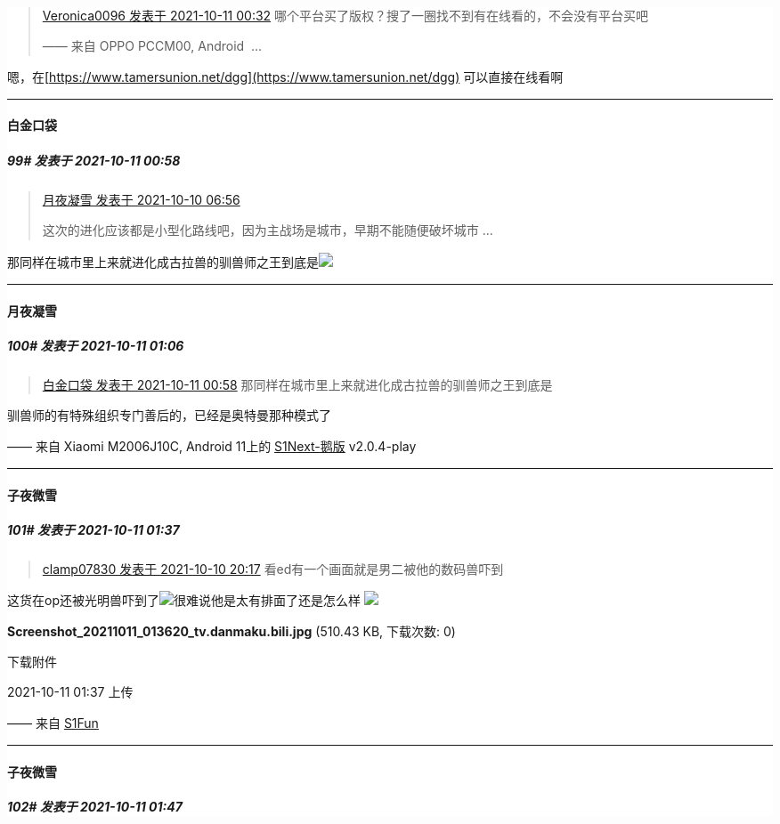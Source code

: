 <blockquote><a href="httphttps://bbs.saraba1st.com/2b/forum.php?mod=redirect&amp;goto=findpost&amp;pid=53068389&amp;ptid=2018235" target="_blank">Veronica0096 发表于 2021-10-11 00:32</a>
哪个平台买了版权？搜了一圈找不到有在线看的，不会没有平台买吧

—— 来自 OPPO PCCM00, Android  ...</blockquote>
嗯，在[https://www.tamersunion.net/dgg](https://www.tamersunion.net/dgg) 可以直接在线看啊

*****

####  白金口袋  
##### 99#       发表于 2021-10-11 00:58

<blockquote><a href="httphttps://bbs.saraba1st.com/2b/forum.php?mod=redirect&amp;goto=findpost&amp;pid=53065857&amp;ptid=2018235" target="_blank">月夜凝雪 发表于 2021-10-10 06:56</a>

这次的进化应该都是小型化路线吧，因为主战场是城市，早期不能随便破坏城市 ...</blockquote>
那同样在城市里上来就进化成古拉兽的驯兽师之王到底是<img src="https://static.saraba1st.com/image/smiley/face2017/067.png" referrerpolicy="no-referrer">

*****

####  月夜凝雪  
##### 100#       发表于 2021-10-11 01:06

<blockquote><a href="httphttps://bbs.saraba1st.com/2b/forum.php?mod=redirect&amp;goto=findpost&amp;pid=53068629&amp;ptid=2018235" target="_blank">白金口袋 发表于 2021-10-11 00:58</a>
那同样在城市里上来就进化成古拉兽的驯兽师之王到底是</blockquote>
驯兽师的有特殊组织专门善后的，已经是奥特曼那种模式了

—— 来自 Xiaomi M2006J10C, Android 11上的 [S1Next-鹅版](https://github.com/ykrank/S1-Next/releases) v2.0.4-play

*****

####  子夜微雪  
##### 101#       发表于 2021-10-11 01:37

<blockquote><a href="httphttps://bbs.saraba1st.com/2b/forum.php?mod=redirect&amp;goto=findpost&amp;pid=53065483&amp;ptid=2018235" target="_blank">clamp07830 发表于 2021-10-10 20:17</a>
看ed有一个画面就是男二被他的数码兽吓到</blockquote>
这货在op还被光明兽吓到了<img src="https://static.saraba1st.com/image/smiley/face2017/068.png" referrerpolicy="no-referrer">很难说他是太有排面了还是怎么样

<img src="https://img.saraba1st.com/forum/202110/11/013745lvyxzc2za4p2vmv9.jpg" referrerpolicy="no-referrer">

<strong>Screenshot_20211011_013620_tv.danmaku.bili.jpg</strong> (510.43 KB, 下载次数: 0)

下载附件

2021-10-11 01:37 上传

—— 来自 [S1Fun](https://s1fun.koalcat.com)

*****

####  子夜微雪  
##### 102#       发表于 2021-10-11 01:47
